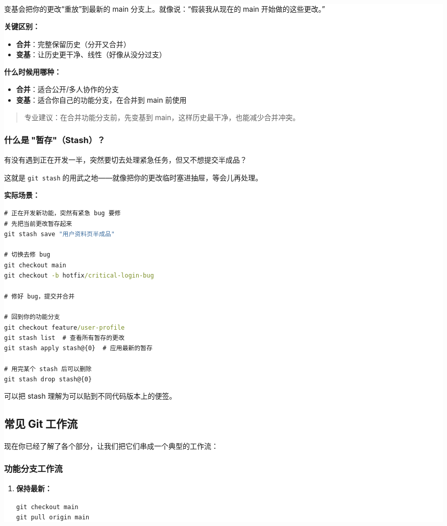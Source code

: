 变基会把你的更改“重放”到最新的 main 分支上。就像说：“假装我从现在的 main 开始做的这些更改。”

**关键区别：**

- **合并**：完整保留历史（分开又合并）
- **变基**：让历史更干净、线性（好像从没分过支）

**什么时候用哪种：**

- **合并**：适合公开/多人协作的分支
- **变基**：适合你自己的功能分支，在合并到 main 前使用

> 专业建议：在合并功能分支前，先变基到 main，这样历史最干净，也能减少合并冲突。

### 什么是 "暂存"（Stash）？

有没有遇到正在开发一半，突然要切去处理紧急任务，但又不想提交半成品？

这就是 `git stash` 的用武之地——就像把你的更改临时塞进抽屉，等会儿再处理。

**实际场景：**

```cmd
# 正在开发新功能，突然有紧急 bug 要修
# 先把当前更改暂存起来
git stash save "用户资料页半成品"

# 切换去修 bug
git checkout main
git checkout -b hotfix/critical-login-bug

# 修好 bug，提交并合并

# 回到你的功能分支
git checkout feature/user-profile
git stash list  # 查看所有暂存的更改
git stash apply stash@{0}  # 应用最新的暂存

# 用完某个 stash 后可以删除
git stash drop stash@{0}
```

可以把 stash 理解为可以贴到不同代码版本上的便签。

## 常见 Git 工作流

现在你已经了解了各个部分，让我们把它们串成一个典型的工作流：

### 功能分支工作流

1. **保持最新：**

   ```cmd
   git checkout main
   git pull origin main
   ```
